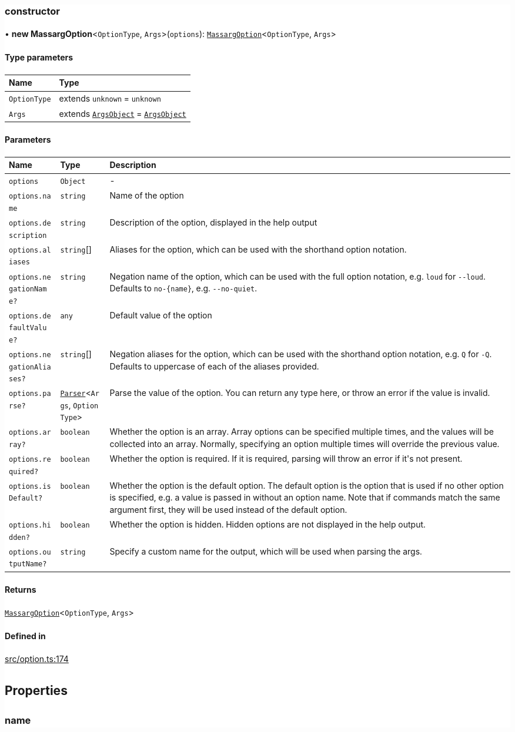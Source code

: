 ### constructor

• **new MassargOption**\<`OptionType`, `Args`\>(`options`): [`MassargOption`](option.MassargOption.md)\<`OptionType`, `Args`\>

#### Type parameters

| Name | Type |
| :------ | :------ |
| `OptionType` | extends `unknown` = `unknown` |
| `Args` | extends [`ArgsObject`](../modules/command.md#argsobject-8) = [`ArgsObject`](../modules/command.md#argsobject-8) |

#### Parameters

| Name | Type | Description |
| :------ | :------ | :------ |
| `options` | `Object` | - |
| `options.name` | `string` | Name of the option |
| `options.description` | `string` | Description of the option, displayed in the help output |
| `options.aliases` | `string`[] | Aliases for the option, which can be used with the shorthand option notation. |
| `options.negationName?` | `string` | Negation name of the option, which can be used with the full option notation, e.g. `loud` for `--loud`. Defaults to `no-{name}`, e.g. `--no-quiet`. |
| `options.defaultValue?` | `any` | Default value of the option |
| `options.negationAliases?` | `string`[] | Negation aliases for the option, which can be used with the shorthand option notation, e.g. `Q` for `-Q`. Defaults to uppercase of each of the aliases provided. |
| `options.parse?` | [`Parser`](../modules/option.md#parser-8)\<`Args`, `OptionType`\> | Parse the value of the option. You can return any type here, or throw an error if the value is invalid. |
| `options.array?` | `boolean` | Whether the option is an array. Array options can be specified multiple times, and the values will be collected into an array. Normally, specifying an option multiple times will override the previous value. |
| `options.required?` | `boolean` | Whether the option is required. If it is required, parsing will throw an error if it's not present. |
| `options.isDefault?` | `boolean` | Whether the option is the default option. The default option is the option that is used if no other option is specified, e.g. a value is passed in without an option name. Note that if commands match the same argument first, they will be used instead of the default option. |
| `options.hidden?` | `boolean` | Whether the option is hidden. Hidden options are not displayed in the help output. |
| `options.outputName?` | `string` | Specify a custom name for the output, which will be used when parsing the args. |

#### Returns

[`MassargOption`](option.MassargOption.md)\<`OptionType`, `Args`\>

#### Defined in

[src/option.ts:174](https://github.com/chenasraf/massarg/blob/48b3e64/src/option.ts#L174)

## Properties

### name
